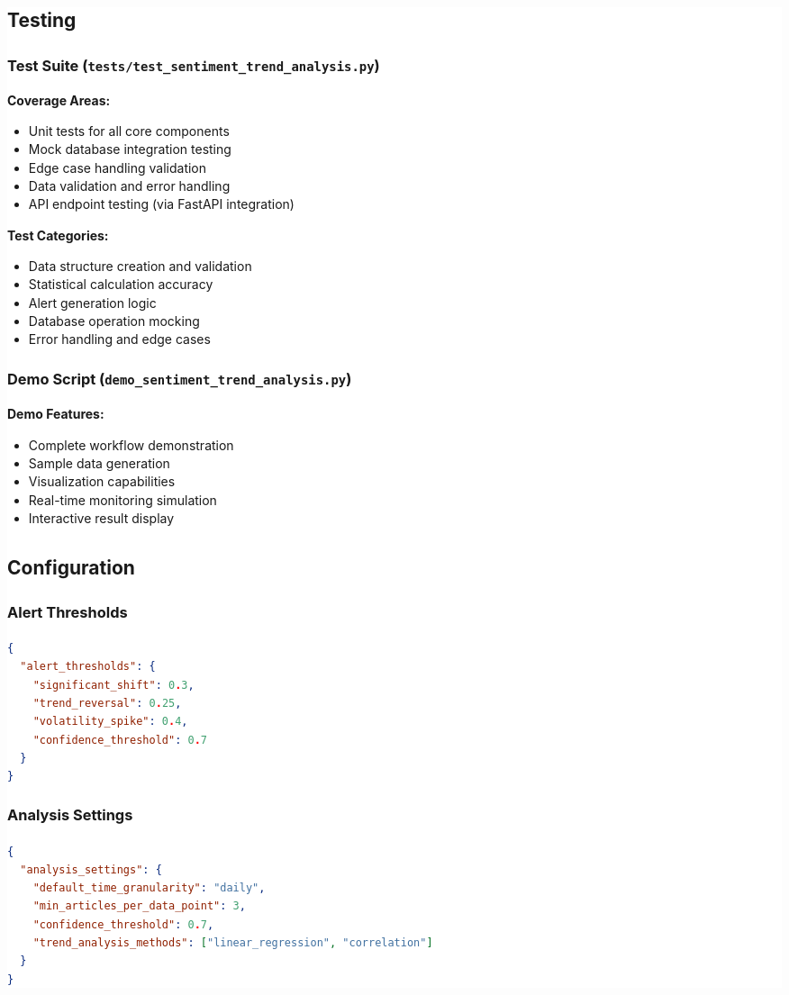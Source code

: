 ## Testing

### Test Suite (`tests/test_sentiment_trend_analysis.py`)
**Coverage Areas:**
- Unit tests for all core components
- Mock database integration testing
- Edge case handling validation
- Data validation and error handling
- API endpoint testing (via FastAPI integration)

**Test Categories:**
- Data structure creation and validation
- Statistical calculation accuracy
- Alert generation logic
- Database operation mocking
- Error handling and edge cases

### Demo Script (`demo_sentiment_trend_analysis.py`)
**Demo Features:**
- Complete workflow demonstration
- Sample data generation
- Visualization capabilities
- Real-time monitoring simulation
- Interactive result display

## Configuration

### Alert Thresholds
```json
{
  "alert_thresholds": {
    "significant_shift": 0.3,
    "trend_reversal": 0.25,
    "volatility_spike": 0.4,
    "confidence_threshold": 0.7
  }
}
```

### Analysis Settings
```json
{
  "analysis_settings": {
    "default_time_granularity": "daily",
    "min_articles_per_data_point": 3,
    "confidence_threshold": 0.7,
    "trend_analysis_methods": ["linear_regression", "correlation"]
  }
}
```
